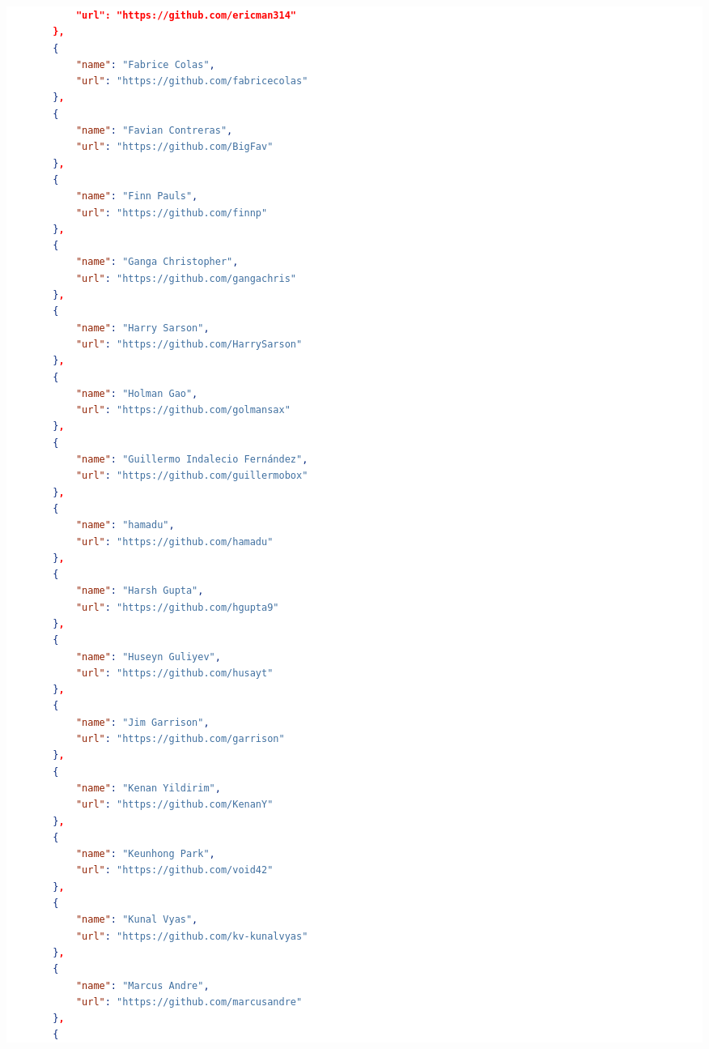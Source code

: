 ```json
            "url": "https://github.com/ericman314"
        },
        {
            "name": "Fabrice Colas",
            "url": "https://github.com/fabricecolas"
        },
        {
            "name": "Favian Contreras",
            "url": "https://github.com/BigFav"
        },
        {
            "name": "Finn Pauls",
            "url": "https://github.com/finnp"
        },
        {
            "name": "Ganga Christopher",
            "url": "https://github.com/gangachris"
        },
        {
            "name": "Harry Sarson",
            "url": "https://github.com/HarrySarson"
        },
        {
            "name": "Holman Gao",
            "url": "https://github.com/golmansax"
        },
        {
            "name": "Guillermo Indalecio Fernández",
            "url": "https://github.com/guillermobox"
        },
        {
            "name": "hamadu",
            "url": "https://github.com/hamadu"
        },
        {
            "name": "Harsh Gupta",
            "url": "https://github.com/hgupta9"
        },
        {
            "name": "Huseyn Guliyev",
            "url": "https://github.com/husayt"
        },
        {
            "name": "Jim Garrison",
            "url": "https://github.com/garrison"
        },
        {
            "name": "Kenan Yildirim",
            "url": "https://github.com/KenanY"
        },
        {
            "name": "Keunhong Park",
            "url": "https://github.com/void42"
        },
        {
            "name": "Kunal Vyas",
            "url": "https://github.com/kv-kunalvyas"
        },
        {
            "name": "Marcus Andre",
            "url": "https://github.com/marcusandre"
        },
        {
```